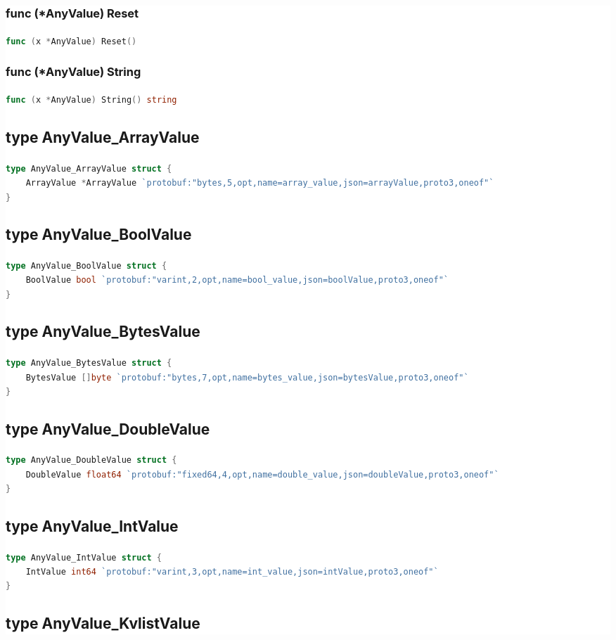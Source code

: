### func \(\*AnyValue\) Reset

```go
func (x *AnyValue) Reset()
```

### func \(\*AnyValue\) String

```go
func (x *AnyValue) String() string
```

## type AnyValue\_ArrayValue

```go
type AnyValue_ArrayValue struct {
    ArrayValue *ArrayValue `protobuf:"bytes,5,opt,name=array_value,json=arrayValue,proto3,oneof"`
}
```

## type AnyValue\_BoolValue

```go
type AnyValue_BoolValue struct {
    BoolValue bool `protobuf:"varint,2,opt,name=bool_value,json=boolValue,proto3,oneof"`
}
```

## type AnyValue\_BytesValue

```go
type AnyValue_BytesValue struct {
    BytesValue []byte `protobuf:"bytes,7,opt,name=bytes_value,json=bytesValue,proto3,oneof"`
}
```

## type AnyValue\_DoubleValue

```go
type AnyValue_DoubleValue struct {
    DoubleValue float64 `protobuf:"fixed64,4,opt,name=double_value,json=doubleValue,proto3,oneof"`
}
```

## type AnyValue\_IntValue

```go
type AnyValue_IntValue struct {
    IntValue int64 `protobuf:"varint,3,opt,name=int_value,json=intValue,proto3,oneof"`
}
```

## type AnyValue\_KvlistValue
